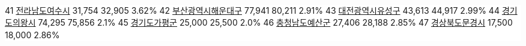   <tr class="item">
    <td>41</td>
    <td><a href="/apt/전라남도여수시">전라남도여수시</a></td>
    <td>31,754</td>
    <td>32,905</td>
    <td>3.62%</td>
  </tr>

  <tr class="item">
    <td>42</td>
    <td><a href="/apt/부산광역시해운대구">부산광역시해운대구</a></td>
    <td>77,941</td>
    <td>80,211</td>
    <td>2.91%</td>
  </tr>

  <tr class="item">
    <td>43</td>
    <td><a href="/apt/대전광역시유성구">대전광역시유성구</a></td>
    <td>43,613</td>
    <td>44,917</td>
    <td>2.99%</td>
  </tr>

  <tr class="item">
    <td>44</td>
    <td><a href="/apt/경기도의왕시">경기도의왕시</a></td>
    <td>74,295</td>
    <td>75,856</td>
    <td>2.1%</td>
  </tr>

  <tr class="item">
    <td>45</td>
    <td><a href="/apt/경기도가평군">경기도가평군</a></td>
    <td>25,000</td>
    <td>25,500</td>
    <td>2.0%</td>
  </tr>

  <tr class="item">
    <td>46</td>
    <td><a href="/apt/충청남도예산군">충청남도예산군</a></td>
    <td>27,406</td>
    <td>28,188</td>
    <td>2.85%</td>
  </tr>

  <tr class="item">
    <td>47</td>
    <td><a href="/apt/경상북도문경시">경상북도문경시</a></td>
    <td>17,500</td>
    <td>18,000</td>
    <td>2.86%</td>
  </tr>
